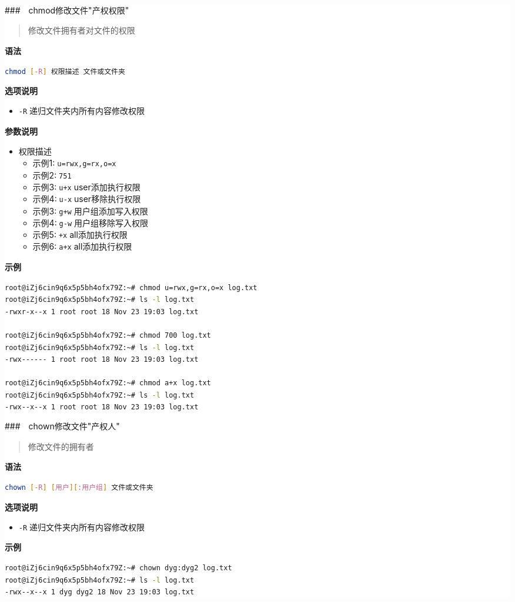 
###　chmod修改文件"产权权限"

> 修改文件拥有者对文件的权限

**语法**
```bash
chmod [-R] 权限描述 文件或文件夹
```

**选项说明**
- `-R` 递归文件夹内所有内容修改权限


**参数说明**
- 权限描述
  - 示例1: `u=rwx,g=rx,o=x`
  - 示例2: `751`
  - 示例3: `u+x` user添加执行权限
  - 示例4: `u-x` user移除执行权限
  - 示例3: `g+w` 用户组添加写入权限
  - 示例4: `g-w` 用户组移除写入权限
  - 示例5: `+x` all添加执行权限
  - 示例6: `a+x` all添加执行权限

**示例**

```bash
root@iZj6cin9q6x5p5bh4ofx79Z:~# chmod u=rwx,g=rx,o=x log.txt 
root@iZj6cin9q6x5p5bh4ofx79Z:~# ls -l log.txt 
-rwxr-x--x 1 root root 18 Nov 23 19:03 log.txt

root@iZj6cin9q6x5p5bh4ofx79Z:~# chmod 700 log.txt 
root@iZj6cin9q6x5p5bh4ofx79Z:~# ls -l log.txt 
-rwx------ 1 root root 18 Nov 23 19:03 log.txt

root@iZj6cin9q6x5p5bh4ofx79Z:~# chmod a+x log.txt 
root@iZj6cin9q6x5p5bh4ofx79Z:~# ls -l log.txt 
-rwx--x--x 1 root root 18 Nov 23 19:03 log.txt
```


###　chown修改文件"产权人"

> 修改文件的拥有者

**语法**
```bash
chown [-R] [用户][:用户组] 文件或文件夹
```
**选项说明**
- `-R` 递归文件夹内所有内容修改权限


**示例**

```bash
root@iZj6cin9q6x5p5bh4ofx79Z:~# chown dyg:dyg2 log.txt 
root@iZj6cin9q6x5p5bh4ofx79Z:~# ls -l log.txt 
-rwx--x--x 1 dyg dyg2 18 Nov 23 19:03 log.txt
```